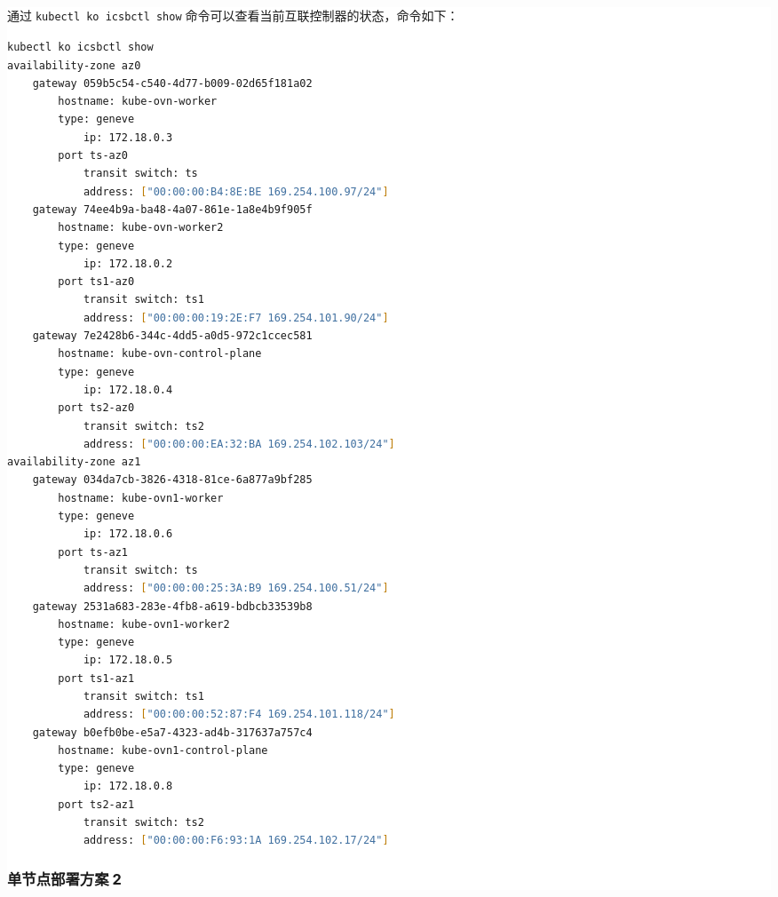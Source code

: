 通过 `kubectl ko icsbctl show` 命令可以查看当前互联控制器的状态，命令如下：

```bash
kubectl ko icsbctl show
availability-zone az0
    gateway 059b5c54-c540-4d77-b009-02d65f181a02
        hostname: kube-ovn-worker
        type: geneve
            ip: 172.18.0.3
        port ts-az0
            transit switch: ts
            address: ["00:00:00:B4:8E:BE 169.254.100.97/24"]
    gateway 74ee4b9a-ba48-4a07-861e-1a8e4b9f905f
        hostname: kube-ovn-worker2
        type: geneve
            ip: 172.18.0.2
        port ts1-az0
            transit switch: ts1
            address: ["00:00:00:19:2E:F7 169.254.101.90/24"]
    gateway 7e2428b6-344c-4dd5-a0d5-972c1ccec581
        hostname: kube-ovn-control-plane
        type: geneve
            ip: 172.18.0.4
        port ts2-az0
            transit switch: ts2
            address: ["00:00:00:EA:32:BA 169.254.102.103/24"]
availability-zone az1
    gateway 034da7cb-3826-4318-81ce-6a877a9bf285
        hostname: kube-ovn1-worker
        type: geneve
            ip: 172.18.0.6
        port ts-az1
            transit switch: ts
            address: ["00:00:00:25:3A:B9 169.254.100.51/24"]
    gateway 2531a683-283e-4fb8-a619-bdbcb33539b8
        hostname: kube-ovn1-worker2
        type: geneve
            ip: 172.18.0.5
        port ts1-az1
            transit switch: ts1
            address: ["00:00:00:52:87:F4 169.254.101.118/24"]
    gateway b0efb0be-e5a7-4323-ad4b-317637a757c4
        hostname: kube-ovn1-control-plane
        type: geneve
            ip: 172.18.0.8
        port ts2-az1
            transit switch: ts2
            address: ["00:00:00:F6:93:1A 169.254.102.17/24"]
```

### 单节点部署方案 2
